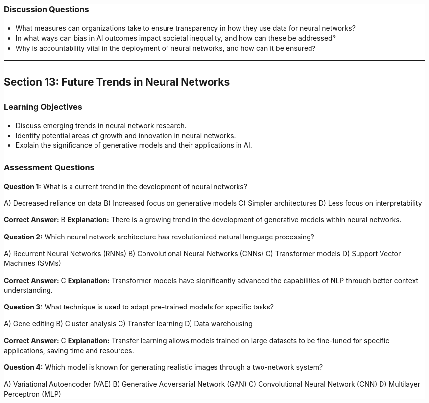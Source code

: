 ### Discussion Questions
- What measures can organizations take to ensure transparency in how they use data for neural networks?
- In what ways can bias in AI outcomes impact societal inequality, and how can these be addressed?
- Why is accountability vital in the deployment of neural networks, and how can it be ensured?

---

## Section 13: Future Trends in Neural Networks

### Learning Objectives
- Discuss emerging trends in neural network research.
- Identify potential areas of growth and innovation in neural networks.
- Explain the significance of generative models and their applications in AI.

### Assessment Questions

**Question 1:** What is a current trend in the development of neural networks?

  A) Decreased reliance on data
  B) Increased focus on generative models
  C) Simpler architectures
  D) Less focus on interpretability

**Correct Answer:** B
**Explanation:** There is a growing trend in the development of generative models within neural networks.

**Question 2:** Which neural network architecture has revolutionized natural language processing?

  A) Recurrent Neural Networks (RNNs)
  B) Convolutional Neural Networks (CNNs)
  C) Transformer models
  D) Support Vector Machines (SVMs)

**Correct Answer:** C
**Explanation:** Transformer models have significantly advanced the capabilities of NLP through better context understanding.

**Question 3:** What technique is used to adapt pre-trained models for specific tasks?

  A) Gene editing
  B) Cluster analysis
  C) Transfer learning
  D) Data warehousing

**Correct Answer:** C
**Explanation:** Transfer learning allows models trained on large datasets to be fine-tuned for specific applications, saving time and resources.

**Question 4:** Which model is known for generating realistic images through a two-network system?

  A) Variational Autoencoder (VAE)
  B) Generative Adversarial Network (GAN)
  C) Convolutional Neural Network (CNN)
  D) Multilayer Perceptron (MLP)
